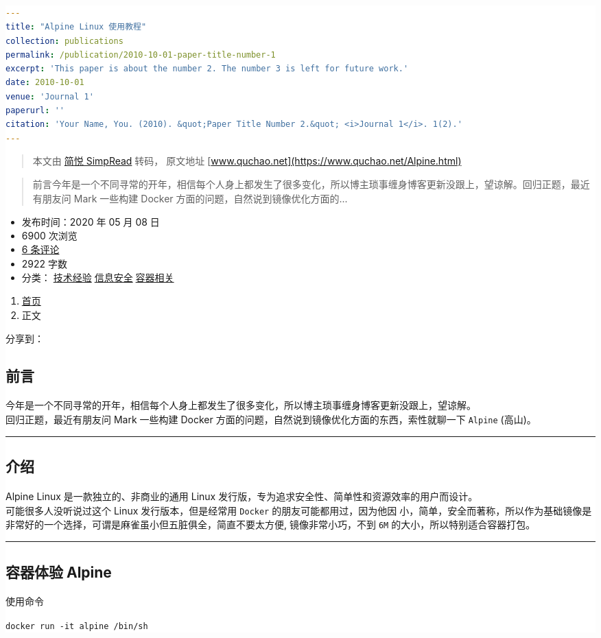 ```yaml
---
title: "Alpine Linux 使用教程"
collection: publications
permalink: /publication/2010-10-01-paper-title-number-1
excerpt: 'This paper is about the number 2. The number 3 is left for future work.'
date: 2010-10-01
venue: 'Journal 1'
paperurl: ''
citation: 'Your Name, You. (2010). &quot;Paper Title Number 2.&quot; <i>Journal 1</i>. 1(2).'
---
```


> 本文由 [简悦 SimpRead](http://ksria.com/simpread/) 转码， 原文地址 [www.quchao.net](https://www.quchao.net/Alpine.html)

> 前言今年是一个不同寻常的开年，相信每个人身上都发生了很多变化，所以博主琐事缠身博客更新没跟上，望谅解。回归正题，最近有朋友问 Mark 一些构建 Docker 方面的问题，自然说到镜像优化方面的...

*   发布时间：2020 年 05 月 08 日
*   6900 次浏览
*   [6 条评论](#comments)
*   2922 字数
*   分类： [技术经验](https://www.quchao.net/category/Exp.html) [信息安全](https://www.quchao.net/category/Safety.html) [容器相关](https://www.quchao.net/category/Docker.html)

1.  [首页](https://www.quchao.net/)
2.  正文  

分享到：[](http://sns.qzone.qq.com/cgi-bin/qzshare/cgi_qzshare_onekey?url=https://www.quchao.net/Alpine.html&title=Alpine%20(%E9%AB%98%E5%B1%B1)%20%20Linux%20%E5%85%A5%E9%97%A8%E6%95%99%E7%A8%8B&site=https://www.quchao.net/)[](http://service.weibo.com/share/share.php?url=https://www.quchao.net/Alpine.html&title=Alpine%20(%E9%AB%98%E5%B1%B1)%20%20Linux%20%E5%85%A5%E9%97%A8%E6%95%99%E7%A8%8B)

前言
--

今年是一个不同寻常的开年，相信每个人身上都发生了很多变化，所以博主琐事缠身博客更新没跟上，望谅解。  
回归正题，最近有朋友问 Mark 一些构建 Docker 方面的问题，自然说到镜像优化方面的东西，索性就聊一下 `Alpine` (高山)。

* * *

介绍
--

Alpine Linux 是一款独立的、非商业的通用 Linux 发行版，专为追求安全性、简单性和资源效率的用户而设计。  
可能很多人没听说过这个 Linux 发行版本，但是经常用 `Docker` 的朋友可能都用过，因为他因 小，简单，安全而著称，所以作为基础镜像是非常好的一个选择，可谓是麻雀虽小但五脏俱全，简直不要太方便, 镜像非常小巧，不到 `6M` 的大小，所以特别适合容器打包。

* * *

容器体验 Alpine
-----------

使用命令

```
docker run -it alpine /bin/sh

```
